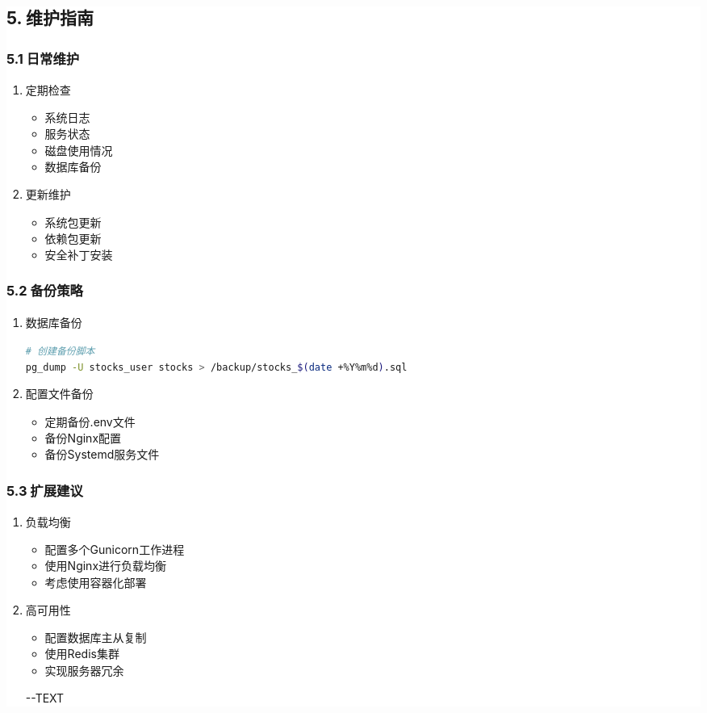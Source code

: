 ## 5. 维护指南

### 5.1 日常维护
1. 定期检查
   - 系统日志
   - 服务状态
   - 磁盘使用情况
   - 数据库备份

2. 更新维护
   - 系统包更新
   - 依赖包更新
   - 安全补丁安装

### 5.2 备份策略
1. 数据库备份
   ```bash
   # 创建备份脚本
   pg_dump -U stocks_user stocks > /backup/stocks_$(date +%Y%m%d).sql
   ```

2. 配置文件备份
   - 定期备份.env文件
   - 备份Nginx配置
   - 备份Systemd服务文件

### 5.3 扩展建议
1. 负载均衡
   - 配置多个Gunicorn工作进程
   - 使用Nginx进行负载均衡
   - 考虑使用容器化部署

2. 高可用性
   - 配置数据库主从复制
   - 使用Redis集群
   - 实现服务器冗余

   --TEXT
